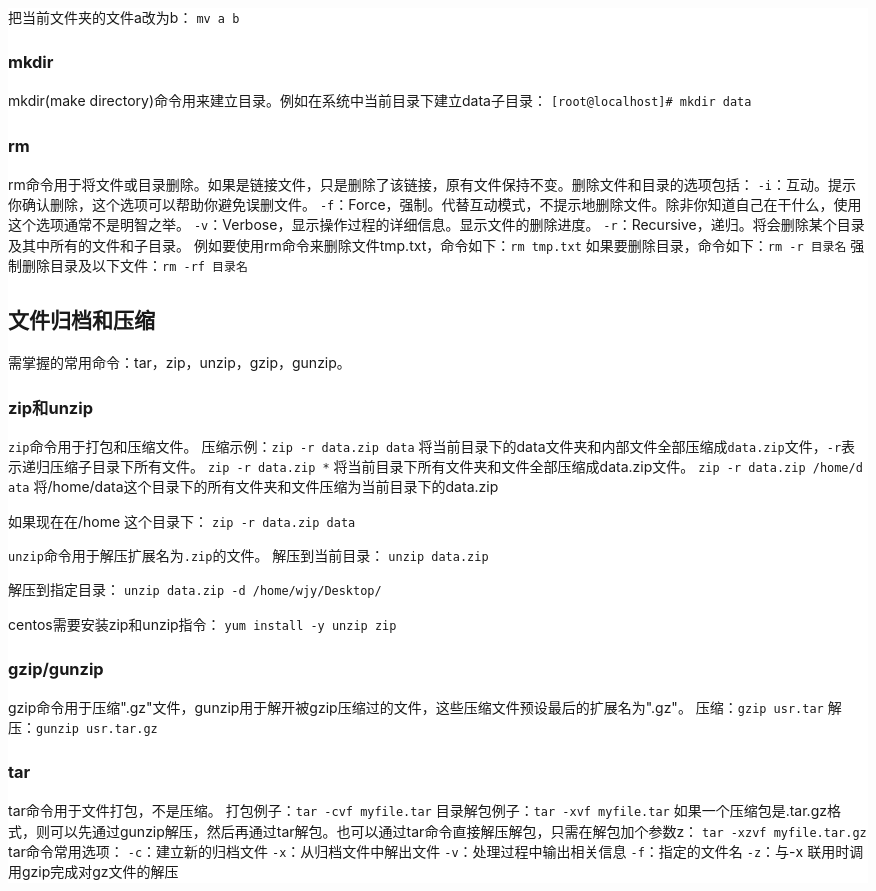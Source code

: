 把当前文件夹的文件a改为b：
`mv a b`

### mkdir
mkdir(make directory)命令用来建立目录。例如在系统中当前目录下建立data子目录：
`[root@localhost]# mkdir data`

### rm
rm命令用于将文件或目录删除。如果是链接文件，只是删除了该链接，原有文件保持不变。删除文件和目录的选项包括：
`-i`：互动。提示你确认删除，这个选项可以帮助你避免误删文件。
`-f`：Force，强制。代替互动模式，不提示地删除文件。除非你知道自己在干什么，使用这个选项通常不是明智之举。
`-v`：Verbose，显示操作过程的详细信息。显示文件的删除进度。
`-r`：Recursive，递归。将会删除某个目录及其中所有的文件和子目录。
例如要使用rm命令来删除文件tmp.txt，命令如下：`rm tmp.txt`
如果要删除目录，命令如下：`rm -r 目录名`
强制删除目录及以下文件：`rm -rf 目录名`

## 文件归档和压缩
需掌握的常用命令：tar，zip，unzip，gzip，gunzip。

### zip和unzip
`zip`命令用于打包和压缩文件。
压缩示例：`zip -r data.zip data`
将当前目录下的data文件夹和内部文件全部压缩成`data.zip`文件，`-r`表示递归压缩子目录下所有文件。
`zip -r data.zip *`
将当前目录下所有文件夹和文件全部压缩成data.zip文件。
`zip -r data.zip /home/data`
将/home/data这个目录下的所有文件夹和文件压缩为当前目录下的data.zip

如果现在在/home 这个目录下：
`zip -r data.zip data`

`unzip`命令用于解压扩展名为`.zip`的文件。
解压到当前目录：
`unzip data.zip`

解压到指定目录：
`unzip data.zip -d /home/wjy/Desktop/`

centos需要安装zip和unzip指令：
`yum install -y unzip zip`

### gzip/gunzip
gzip命令用于压缩".gz"文件，gunzip用于解开被gzip压缩过的文件，这些压缩文件预设最后的扩展名为".gz"。
压缩：`gzip usr.tar`
解压：`gunzip usr.tar.gz`

### tar
tar命令用于文件打包，不是压缩。
打包例子：`tar -cvf myfile.tar`
目录解包例子：`tar -xvf myfile.tar`
如果一个压缩包是.tar.gz格式，则可以先通过gunzip解压，然后再通过tar解包。也可以通过tar命令直接解压解包，只需在解包加个参数z：
`tar -xzvf myfile.tar.gz`
tar命令常用选项：
`-c`：建立新的归档文件
`-x`：从归档文件中解出文件
`-v`：处理过程中输出相关信息
`-f`：指定的文件名
`-z`：与-x 联用时调用gzip完成对gz文件的解压
